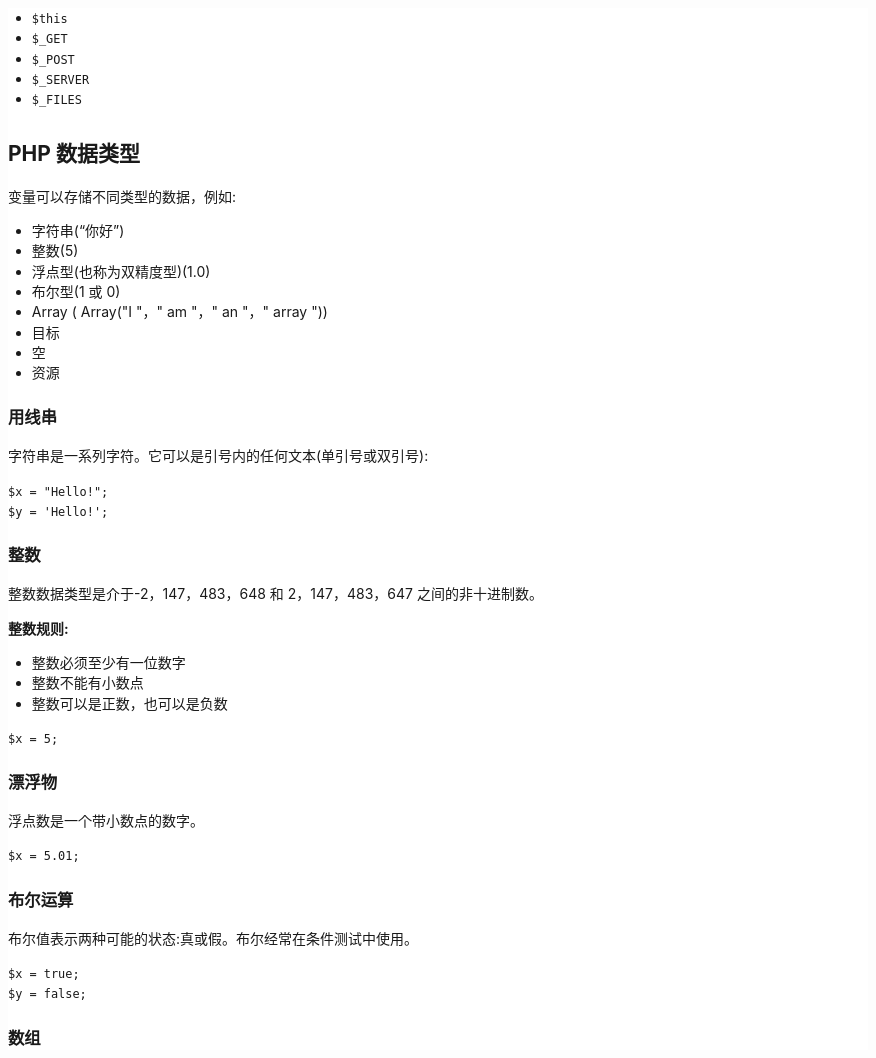 *   `$this`
*   `$_GET`
*   `$_POST`
*   `$_SERVER`
*   `$_FILES`

## PHP 数据类型

变量可以存储不同类型的数据，例如:

*   字符串(“你好”)
*   整数(5)
*   浮点型(也称为双精度型)(1.0)
*   布尔型(1 或 0)
*   Array ( Array("I "，" am "，" an "，" array "))
*   目标
*   空
*   资源

### 用线串

字符串是一系列字符。它可以是引号内的任何文本(单引号或双引号):

```
$x = "Hello!";
$y = 'Hello!';
```

### 整数

整数数据类型是介于-2，147，483，648 和 2，147，483，647 之间的非十进制数。

**整数规则:**

*   整数必须至少有一位数字
*   整数不能有小数点
*   整数可以是正数，也可以是负数

`$x = 5;`

### 漂浮物

浮点数是一个带小数点的数字。

`$x = 5.01;`

### 布尔运算

布尔值表示两种可能的状态:真或假。布尔经常在条件测试中使用。

```
$x = true;
$y = false;
```

### 数组
